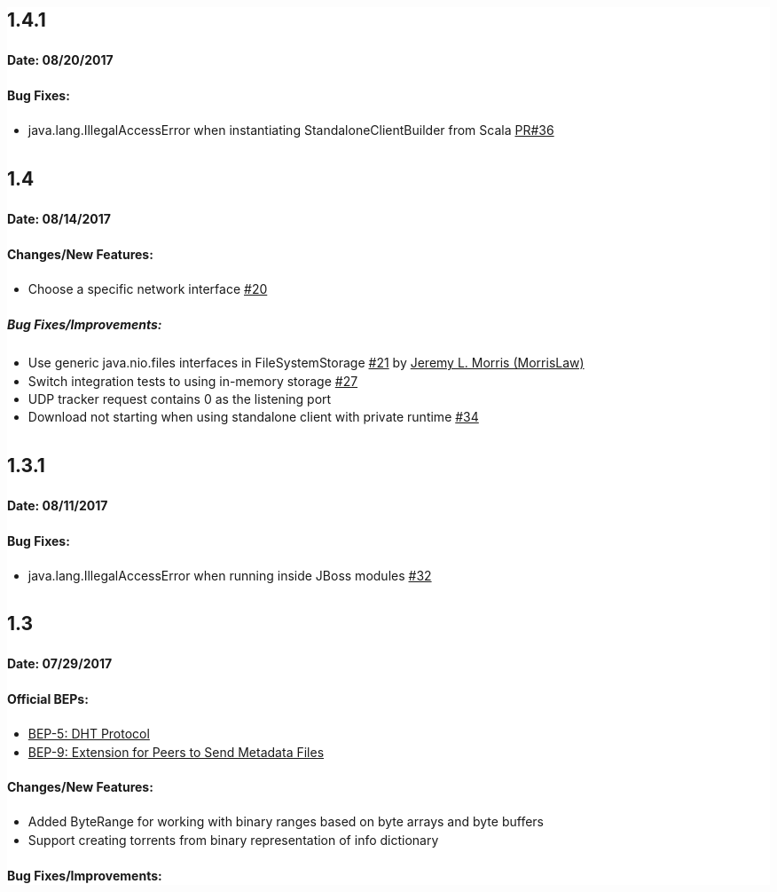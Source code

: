 ## 1.4.1

#### Date: 08/20/2017

#### Bug Fixes:

* java.lang.IllegalAccessError when instantiating StandaloneClientBuilder from Scala [PR#36](https://github.com/atomashpolskiy/bt/pull/36)

## 1.4

#### Date: 08/14/2017

#### Changes/New Features:

* Choose a specific network interface [#20](https://github.com/atomashpolskiy/bt/issues/20)

##### Bug Fixes/Improvements:

* Use generic java.nio.files interfaces in FileSystemStorage [#21](https://github.com/atomashpolskiy/bt/issues/21) by [Jeremy L. Morris (MorrisLaw)](https://github.com/MorrisLaw)
* Switch integration tests to using in-memory storage [#27](https://github.com/atomashpolskiy/bt/issues/27)
* UDP tracker request contains 0 as the listening port
* Download not starting when using standalone client with private runtime [#34](https://github.com/atomashpolskiy/bt/issues/34)

## 1.3.1

#### Date: 08/11/2017

#### Bug Fixes:

* java.lang.IllegalAccessError when running inside JBoss modules [#32](https://github.com/atomashpolskiy/bt/issues/32)

## 1.3

#### Date: 07/29/2017

#### Official BEPs:

* [BEP-5: DHT Protocol](http://bittorrent.org/beps/bep_0005.html)
* [BEP-9: Extension for Peers to Send Metadata Files](http://bittorrent.org/beps/bep_0009.html)

#### Changes/New Features:

* Added ByteRange for working with binary ranges based on byte arrays and byte buffers
* Support creating torrents from binary representation of info dictionary

#### Bug Fixes/Improvements:
